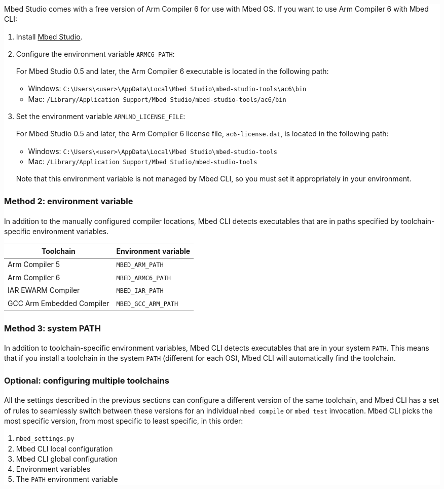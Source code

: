 Mbed Studio comes with a free version of Arm Compiler 6 for use with Mbed OS. If you want to use Arm Compiler 6 with Mbed CLI:

1. Install [Mbed Studio](https://os.mbed.com/docs/mbed-studio/latest/introduction/index.html).
1. Configure the environment variable `ARMC6_PATH`:

    For Mbed Studio 0.5 and later, the Arm Compiler 6 executable is located in the following path:

    - Windows: `C:\Users\<user>\AppData\Local\Mbed Studio\mbed-studio-tools\ac6\bin`
    - Mac: `/Library/Application Support/Mbed Studio/mbed-studio-tools/ac6/bin`

1. Set the environment variable `ARMLMD_LICENSE_FILE`: 

    For Mbed Studio 0.5 and later, the Arm Compiler 6 license file, `ac6-license.dat`, is located in the following path:

    - Windows: `C:\Users\<user>\AppData\Local\Mbed Studio\mbed-studio-tools`
    - Mac: `/Library/Application Support/Mbed Studio/mbed-studio-tools`

    Note that this environment variable is not managed by Mbed CLI, so you must set it appropriately in your environment.

### Method 2: environment variable

In addition to the manually configured compiler locations, Mbed CLI detects executables that are in paths specified by toolchain-specific environment variables.

| Toolchain | Environment variable |
| --------- | --------- |
| Arm Compiler 5 | `MBED_ARM_PATH` |
| Arm Compiler 6 | `MBED_ARMC6_PATH` |
| IAR EWARM Compiler | `MBED_IAR_PATH` |
| GCC Arm Embedded Compiler | `MBED_GCC_ARM_PATH` |

### Method 3: system PATH

In addition to toolchain-specific environment variables, Mbed CLI detects executables that are in your system `PATH`. This means that if you install a toolchain in the system `PATH` (different for each OS), Mbed CLI will automatically find the toolchain.

### Optional: configuring multiple toolchains

All the settings described in the previous sections can configure a different version of the same toolchain, and Mbed CLI has a set of rules to seamlessly switch between these versions for an individual `mbed compile` or `mbed test` invocation. Mbed CLI picks the most specific version, from most specific to least specific, in this order:

1. `mbed_settings.py`
2. Mbed CLI local configuration
3. Mbed CLI global configuration
4. Environment variables
5. The `PATH` environment variable

